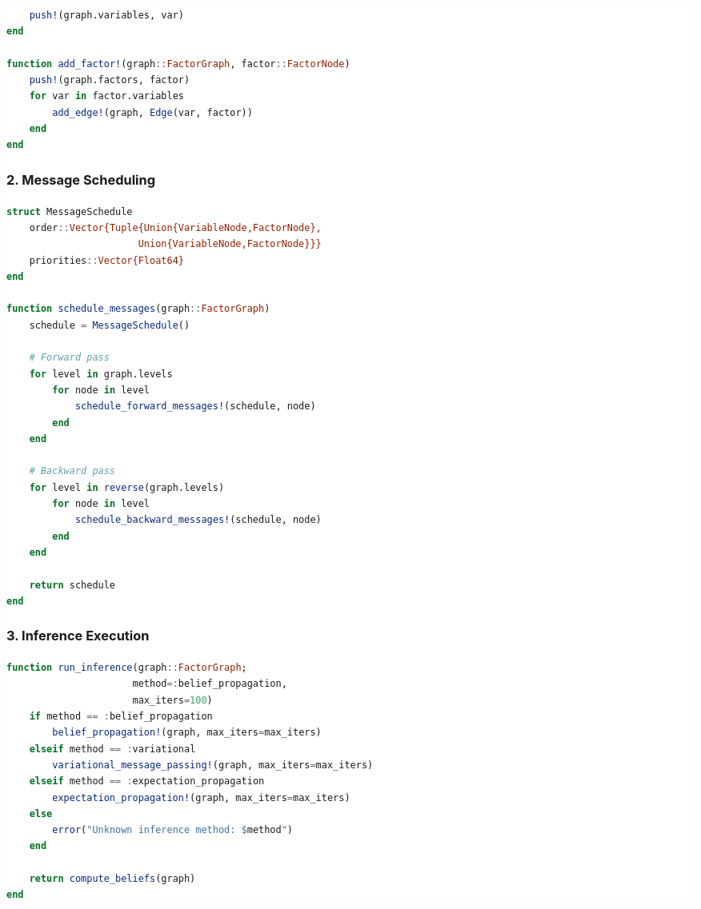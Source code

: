 ```julia
    push!(graph.variables, var)
end

function add_factor!(graph::FactorGraph, factor::FactorNode)
    push!(graph.factors, factor)
    for var in factor.variables
        add_edge!(graph, Edge(var, factor))
    end
end
```

### 2. Message Scheduling
```julia
struct MessageSchedule
    order::Vector{Tuple{Union{VariableNode,FactorNode}, 
                       Union{VariableNode,FactorNode}}}
    priorities::Vector{Float64}
end

function schedule_messages(graph::FactorGraph)
    schedule = MessageSchedule()
    
    # Forward pass
    for level in graph.levels
        for node in level
            schedule_forward_messages!(schedule, node)
        end
    end
    
    # Backward pass
    for level in reverse(graph.levels)
        for node in level
            schedule_backward_messages!(schedule, node)
        end
    end
    
    return schedule
end
```

### 3. Inference Execution
```julia
function run_inference(graph::FactorGraph; 
                      method=:belief_propagation,
                      max_iters=100)
    if method == :belief_propagation
        belief_propagation!(graph, max_iters=max_iters)
    elseif method == :variational
        variational_message_passing!(graph, max_iters=max_iters)
    elseif method == :expectation_propagation
        expectation_propagation!(graph, max_iters=max_iters)
    else
        error("Unknown inference method: $method")
    end
    
    return compute_beliefs(graph)
end
```
